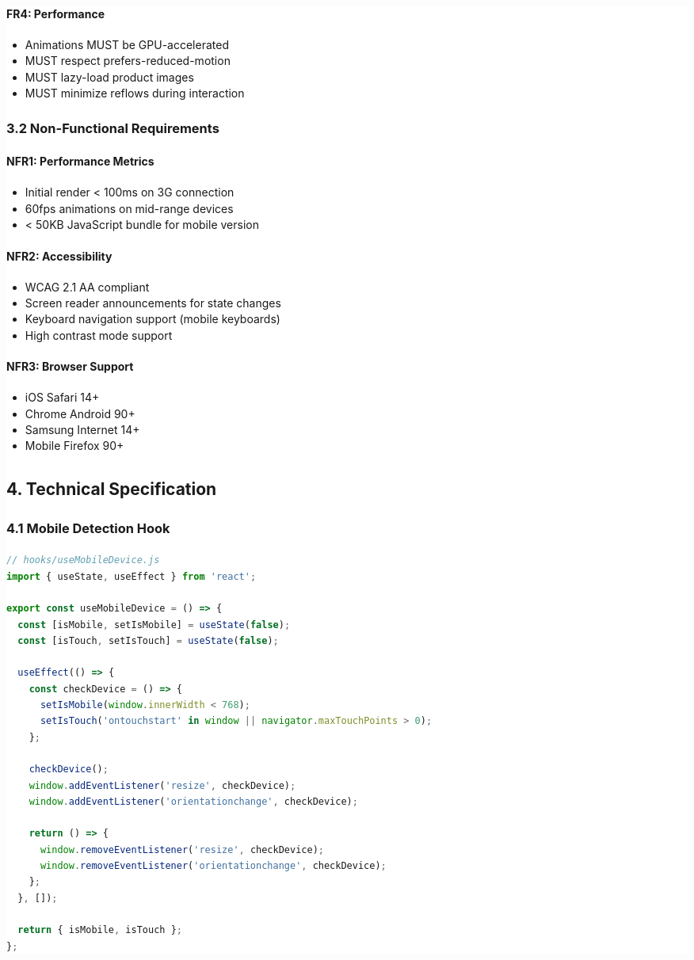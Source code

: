 #### FR4: Performance
- Animations MUST be GPU-accelerated
- MUST respect prefers-reduced-motion
- MUST lazy-load product images
- MUST minimize reflows during interaction

### 3.2 Non-Functional Requirements

#### NFR1: Performance Metrics
- Initial render < 100ms on 3G connection
- 60fps animations on mid-range devices
- < 50KB JavaScript bundle for mobile version

#### NFR2: Accessibility
- WCAG 2.1 AA compliant
- Screen reader announcements for state changes
- Keyboard navigation support (mobile keyboards)
- High contrast mode support

#### NFR3: Browser Support
- iOS Safari 14+
- Chrome Android 90+
- Samsung Internet 14+
- Mobile Firefox 90+

## 4. Technical Specification

### 4.1 Mobile Detection Hook

```jsx
// hooks/useMobileDevice.js
import { useState, useEffect } from 'react';

export const useMobileDevice = () => {
  const [isMobile, setIsMobile] = useState(false);
  const [isTouch, setIsTouch] = useState(false);

  useEffect(() => {
    const checkDevice = () => {
      setIsMobile(window.innerWidth < 768);
      setIsTouch('ontouchstart' in window || navigator.maxTouchPoints > 0);
    };

    checkDevice();
    window.addEventListener('resize', checkDevice);
    window.addEventListener('orientationchange', checkDevice);

    return () => {
      window.removeEventListener('resize', checkDevice);
      window.removeEventListener('orientationchange', checkDevice);
    };
  }, []);

  return { isMobile, isTouch };
};
```
